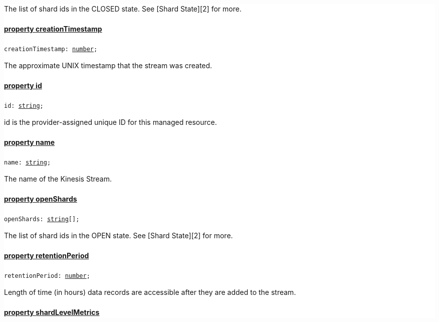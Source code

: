 The list of shard ids in the CLOSED state. See [Shard State][2] for more.

<h4 class="pdoc-member-header" id="GetStreamResult-creationTimestamp">
<a class="pdoc-child-name" href="https://github.com/pulumi/pulumi-aws/blob/d10e445799fff2664ea743052464719b2970877d/sdk/nodejs/kinesis/getStream.ts#L68">property <b>creationTimestamp</b></a>
</h4>

<pre class="highlight"><code><span class='kd'></span>creationTimestamp: <span class='kd'><a href='https://developer.mozilla.org/en-US/docs/Web/JavaScript/Reference/Global_Objects/Number'>number</a></span>;</code></pre>

The approximate UNIX timestamp that the stream was created.

<h4 class="pdoc-member-header" id="GetStreamResult-id">
<a class="pdoc-child-name" href="https://github.com/pulumi/pulumi-aws/blob/d10e445799fff2664ea743052464719b2970877d/sdk/nodejs/kinesis/getStream.ts#L96">property <b>id</b></a>
</h4>

<pre class="highlight"><code><span class='kd'></span>id: <span class='kd'><a href='https://developer.mozilla.org/en-US/docs/Web/JavaScript/Reference/Global_Objects/String'>string</a></span>;</code></pre>

id is the provider-assigned unique ID for this managed resource.

<h4 class="pdoc-member-header" id="GetStreamResult-name">
<a class="pdoc-child-name" href="https://github.com/pulumi/pulumi-aws/blob/d10e445799fff2664ea743052464719b2970877d/sdk/nodejs/kinesis/getStream.ts#L72">property <b>name</b></a>
</h4>

<pre class="highlight"><code><span class='kd'></span>name: <span class='kd'><a href='https://developer.mozilla.org/en-US/docs/Web/JavaScript/Reference/Global_Objects/String'>string</a></span>;</code></pre>

The name of the Kinesis Stream.

<h4 class="pdoc-member-header" id="GetStreamResult-openShards">
<a class="pdoc-child-name" href="https://github.com/pulumi/pulumi-aws/blob/d10e445799fff2664ea743052464719b2970877d/sdk/nodejs/kinesis/getStream.ts#L76">property <b>openShards</b></a>
</h4>

<pre class="highlight"><code><span class='kd'></span>openShards: <span class='kd'><a href='https://developer.mozilla.org/en-US/docs/Web/JavaScript/Reference/Global_Objects/String'>string</a></span>[];</code></pre>

The list of shard ids in the OPEN state. See [Shard State][2] for more.

<h4 class="pdoc-member-header" id="GetStreamResult-retentionPeriod">
<a class="pdoc-child-name" href="https://github.com/pulumi/pulumi-aws/blob/d10e445799fff2664ea743052464719b2970877d/sdk/nodejs/kinesis/getStream.ts#L80">property <b>retentionPeriod</b></a>
</h4>

<pre class="highlight"><code><span class='kd'></span>retentionPeriod: <span class='kd'><a href='https://developer.mozilla.org/en-US/docs/Web/JavaScript/Reference/Global_Objects/Number'>number</a></span>;</code></pre>

Length of time (in hours) data records are accessible after they are added to the stream.

<h4 class="pdoc-member-header" id="GetStreamResult-shardLevelMetrics">
<a class="pdoc-child-name" href="https://github.com/pulumi/pulumi-aws/blob/d10e445799fff2664ea743052464719b2970877d/sdk/nodejs/kinesis/getStream.ts#L84">property <b>shardLevelMetrics</b></a>
</h4>
